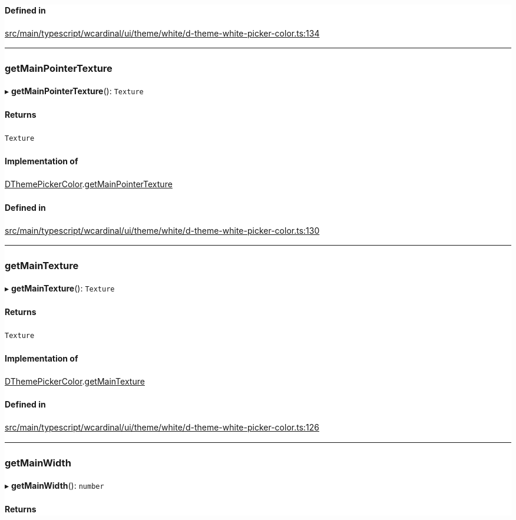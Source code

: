 #### Defined in

[src/main/typescript/wcardinal/ui/theme/white/d-theme-white-picker-color.ts:134](https://github.com/winter-cardinal/winter-cardinal-ui/blob/v0.167.0/src/main/typescript/wcardinal/ui/theme/white/d-theme-white-picker-color.ts#L134)

___

### getMainPointerTexture

▸ **getMainPointerTexture**(): `Texture`

#### Returns

`Texture`

#### Implementation of

[DThemePickerColor](../interfaces/DThemePickerColor.md).[getMainPointerTexture](../interfaces/DThemePickerColor.md#getmainpointertexture)

#### Defined in

[src/main/typescript/wcardinal/ui/theme/white/d-theme-white-picker-color.ts:130](https://github.com/winter-cardinal/winter-cardinal-ui/blob/v0.167.0/src/main/typescript/wcardinal/ui/theme/white/d-theme-white-picker-color.ts#L130)

___

### getMainTexture

▸ **getMainTexture**(): `Texture`

#### Returns

`Texture`

#### Implementation of

[DThemePickerColor](../interfaces/DThemePickerColor.md).[getMainTexture](../interfaces/DThemePickerColor.md#getmaintexture)

#### Defined in

[src/main/typescript/wcardinal/ui/theme/white/d-theme-white-picker-color.ts:126](https://github.com/winter-cardinal/winter-cardinal-ui/blob/v0.167.0/src/main/typescript/wcardinal/ui/theme/white/d-theme-white-picker-color.ts#L126)

___

### getMainWidth

▸ **getMainWidth**(): `number`

#### Returns
